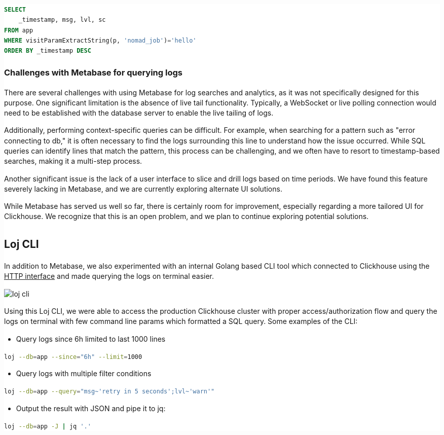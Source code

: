```sql
SELECT
    _timestamp, msg, lvl, sc
FROM app
WHERE visitParamExtractString(p, 'nomad_job')='hello'
ORDER BY _timestamp DESC
```

### Challenges with Metabase for querying logs

There are several challenges with using Metabase for log searches and analytics, as it was not specifically designed for this purpose. One significant limitation is the absence of live tail functionality. Typically, a WebSocket or live polling connection would need to be established with the database server to enable the live tailing of logs. 

Additionally, performing context-specific queries can be difficult. For example, when searching for a pattern such as "error connecting to db," it is often necessary to find the logs surrounding this line to understand how the issue occurred. While SQL queries can identify lines that match the pattern, this process can be challenging, and we often have to resort to timestamp-based searches, making it a multi-step process.

Another significant issue is the lack of a user interface to slice and drill logs based on time periods. We have found this feature severely lacking in Metabase, and we are currently exploring alternate UI solutions.

While Metabase has served us well so far, there is certainly room for improvement, especially regarding a more tailored UI for Clickhouse. We recognize that this is an open problem, and we plan to continue exploring potential solutions.


## Loj CLI

In addition to Metabase, we also experimented with an internal Golang based CLI tool which connected to Clickhouse using the [HTTP interface](https://clickhouse.com/docs/en/interfaces/http) and made querying the logs on terminal easier.

![loj cli](/static/images/lojjing_cli.png)

Using this Loj CLI, we were able to access the production Clickhouse cluster with proper access/authorization flow and query the logs on terminal with few command line params which formatted a SQL query. Some examples of the CLI:

- Query logs since 6h limited to last 1000 lines

```bash
loj --db=app --since="6h" --limit=1000
```

- Query logs with multiple filter conditions

```bash
loj --db=app --query="msg~'retry in 5 seconds';lvl~'warn'"
```

- Output the result with JSON and pipe it to jq:

```bash
loj --db=app -J | jq '.'
```
